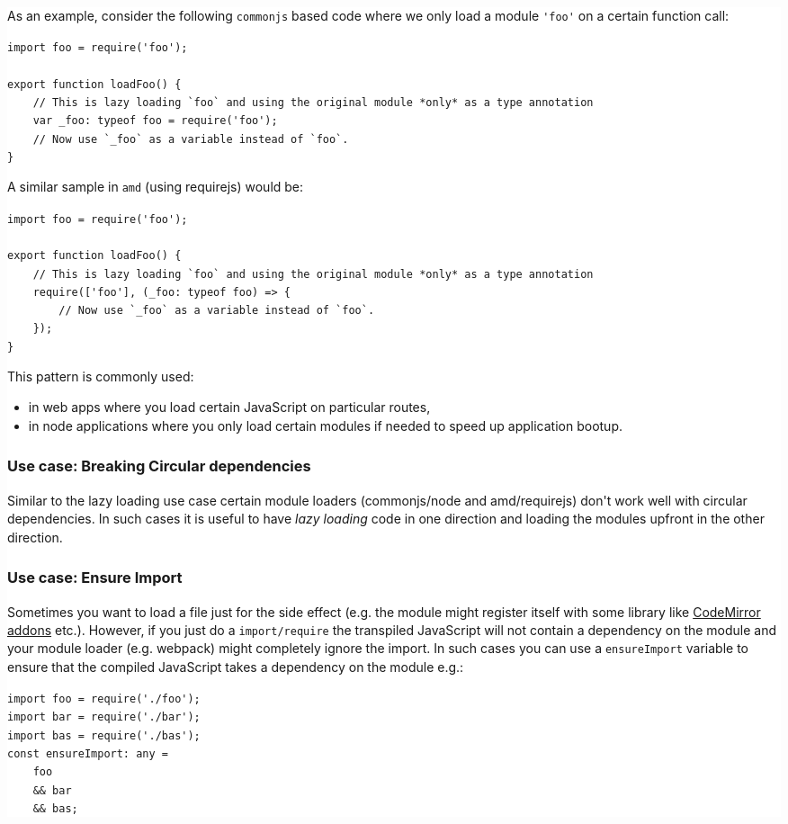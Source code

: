 As an example, consider the following `commonjs` based code where we only load a module `'foo'` on a certain function call:

```
import foo = require('foo');

export function loadFoo() {
    // This is lazy loading `foo` and using the original module *only* as a type annotation
    var _foo: typeof foo = require('foo');
    // Now use `_foo` as a variable instead of `foo`.
}
```

A similar sample in `amd` (using requirejs) would be:

```
import foo = require('foo');

export function loadFoo() {
    // This is lazy loading `foo` and using the original module *only* as a type annotation
    require(['foo'], (_foo: typeof foo) => {
        // Now use `_foo` as a variable instead of `foo`.
    });
}
```

This pattern is commonly used:

- in web apps where you load certain JavaScript on particular routes,
- in node applications where you only load certain modules if needed to speed up application bootup.

### Use case: Breaking Circular dependencies

Similar to the lazy loading use case certain module loaders (commonjs/node and amd/requirejs) don't work well with circular dependencies. In such cases it is useful to have _lazy loading_ code in one direction and loading the modules upfront in the other direction.

### Use case: Ensure Import

Sometimes you want to load a file just for the side effect (e.g. the module might register itself with some library like [CodeMirror addons](https://codemirror.net/doc/manual.html#addons) etc.). However, if you just do a `import/require` the transpiled JavaScript will not contain a dependency on the module and your module loader (e.g. webpack) might completely ignore the import. In such cases you can use a `ensureImport` variable to ensure that the compiled JavaScript takes a dependency on the module e.g.:

```
import foo = require('./foo');
import bar = require('./bar');
import bas = require('./bas');
const ensureImport: any =
    foo
    && bar
    && bas;
```